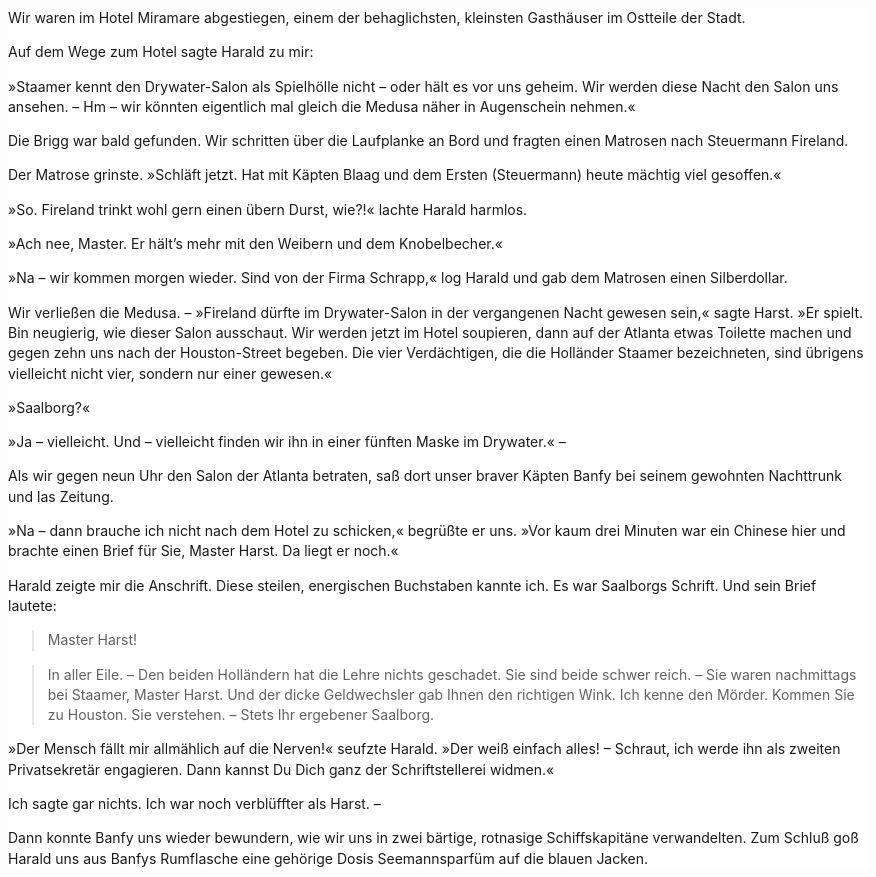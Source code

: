 Wir waren im Hotel Miramare abgestiegen, einem der behaglichsten, kleinsten
Gasthäuser im Ostteile der Stadt.

Auf dem Wege zum Hotel sagte Harald zu mir:

»Staamer kennt den Drywater-Salon als Spielhölle nicht – oder hält es vor uns
geheim. Wir werden diese Nacht den Salon uns ansehen. – Hm – wir könnten
eigentlich mal gleich die Medusa näher in Augenschein nehmen.«

Die Brigg war bald gefunden. Wir schritten über die Laufplanke an Bord und
fragten einen Matrosen nach Steuermann Fireland.

Der Matrose grinste. »Schläft jetzt. Hat mit Käpten Blaag und dem Ersten
(Steuermann) heute mächtig viel gesoffen.«

»So. Fireland trinkt wohl gern einen übern Durst, wie?!« lachte Harald harmlos.

»Ach nee, Master. Er hält’s mehr mit den Weibern und dem Knobelbecher.«

»Na – wir kommen morgen wieder. Sind von der Firma Schrapp,« log Harald und gab
dem Matrosen einen Silberdollar.

Wir verließen die Medusa. – »Fireland dürfte im Drywater-Salon in der
vergangenen Nacht gewesen sein,« sagte Harst. »Er spielt. Bin neugierig, wie
dieser Salon ausschaut. Wir werden jetzt im Hotel soupieren, dann auf der
Atlanta etwas Toilette machen und gegen zehn uns nach der Houston-Street
begeben. Die vier Verdächtigen, die die Holländer Staamer bezeichneten, sind
übrigens vielleicht nicht vier, sondern nur einer gewesen.«

»Saalborg?«

»Ja – vielleicht. Und – vielleicht finden wir ihn in einer fünften Maske im
Drywater.« –

Als wir gegen neun Uhr den Salon der Atlanta betraten, saß dort unser braver
Käpten Banfy bei seinem gewohnten Nachttrunk und las Zeitung.

»Na – dann brauche ich nicht nach dem Hotel zu schicken,« begrüßte er uns. »Vor
kaum drei Minuten war ein Chinese hier und brachte einen Brief für Sie, Master
Harst. Da liegt er noch.«

Harald zeigte mir die Anschrift. Diese steilen, energischen Buchstaben kannte
ich. Es war Saalborgs Schrift. Und sein Brief lautete:

> Master Harst!

> In aller Eile. – Den beiden Holländern hat die Lehre nichts geschadet. Sie sind
beide schwer reich. – Sie waren nachmittags bei Staamer, Master Harst. Und der
dicke Geldwechsler gab Ihnen den richtigen Wink. Ich kenne den Mörder. Kommen
Sie zu Houston. Sie verstehen. – Stets Ihr ergebener Saalborg.

»Der Mensch fällt mir allmählich auf die Nerven!« seufzte Harald. »Der weiß
einfach alles! – Schraut, ich werde ihn als zweiten Privatsekretär engagieren.
Dann kannst Du Dich ganz der Schriftstellerei widmen.«

Ich sagte gar nichts. Ich war noch verblüffter als Harst. –

Dann konnte Banfy uns wieder bewundern, wie wir uns in zwei bärtige, rotnasige
Schiffskapitäne verwandelten. Zum Schluß goß Harald uns aus Banfys Rumflasche
eine gehörige Dosis Seemannsparfüm auf die blauen Jacken.
